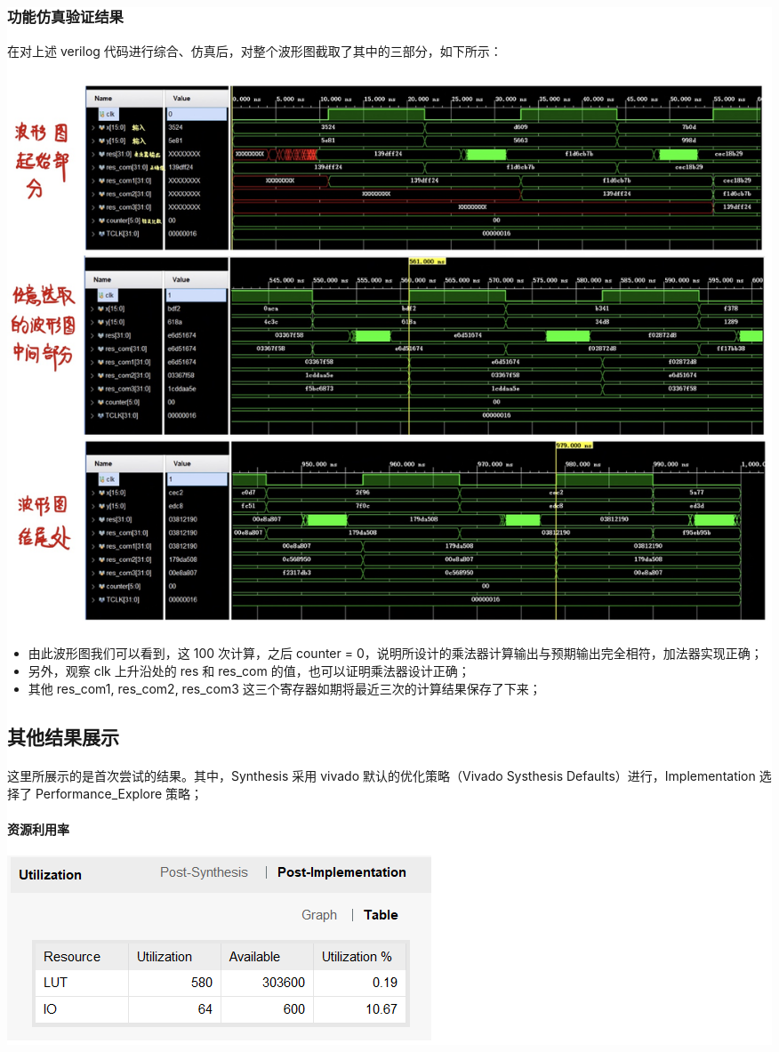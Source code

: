### 功能仿真验证结果

在对上述 verilog 代码进行综合、仿真后，对整个波形图截取了其中的三部分，如下所示：   

![Waveform](./img/Waveform.png)   

- 由此波形图我们可以看到，这 100 次计算，之后 counter = 0，说明所设计的乘法器计算输出与预期输出完全相符，加法器实现正确；
- 另外，观察 clk 上升沿处的 res 和 res_com 的值，也可以证明乘法器设计正确；
- 其他 res_com1, res_com2, res_com3 这三个寄存器如期将最近三次的计算结果保存了下来；


## 其他结果展示

这里所展示的是首次尝试的结果。其中，Synthesis 采用 vivado 默认的优化策略（Vivado Systhesis Defaults）进行，Implementation 选择了 Performance_Explore 策略；


#### 资源利用率

![utilization](./img/utilization.png)   
